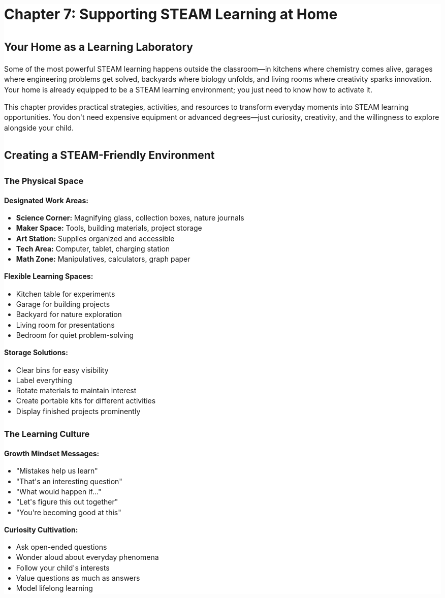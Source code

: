 # Chapter 7: Supporting STEAM Learning at Home

## Your Home as a Learning Laboratory

Some of the most powerful STEAM learning happens outside the classroom—in kitchens where chemistry comes alive, garages where engineering problems get solved, backyards where biology unfolds, and living rooms where creativity sparks innovation. Your home is already equipped to be a STEAM learning environment; you just need to know how to activate it.

This chapter provides practical strategies, activities, and resources to transform everyday moments into STEAM learning opportunities. You don't need expensive equipment or advanced degrees—just curiosity, creativity, and the willingness to explore alongside your child.

## Creating a STEAM-Friendly Environment

### The Physical Space

**Designated Work Areas:**
- **Science Corner:** Magnifying glass, collection boxes, nature journals
- **Maker Space:** Tools, building materials, project storage
- **Art Station:** Supplies organized and accessible
- **Tech Area:** Computer, tablet, charging station
- **Math Zone:** Manipulatives, calculators, graph paper

**Flexible Learning Spaces:**
- Kitchen table for experiments
- Garage for building projects
- Backyard for nature exploration
- Living room for presentations
- Bedroom for quiet problem-solving

**Storage Solutions:**
- Clear bins for easy visibility
- Label everything
- Rotate materials to maintain interest
- Create portable kits for different activities
- Display finished projects prominently

### The Learning Culture

**Growth Mindset Messages:**
- "Mistakes help us learn"
- "That's an interesting question"
- "What would happen if..."
- "Let's figure this out together"
- "You're becoming good at this"

**Curiosity Cultivation:**
- Ask open-ended questions
- Wonder aloud about everyday phenomena
- Follow your child's interests
- Value questions as much as answers
- Model lifelong learning
